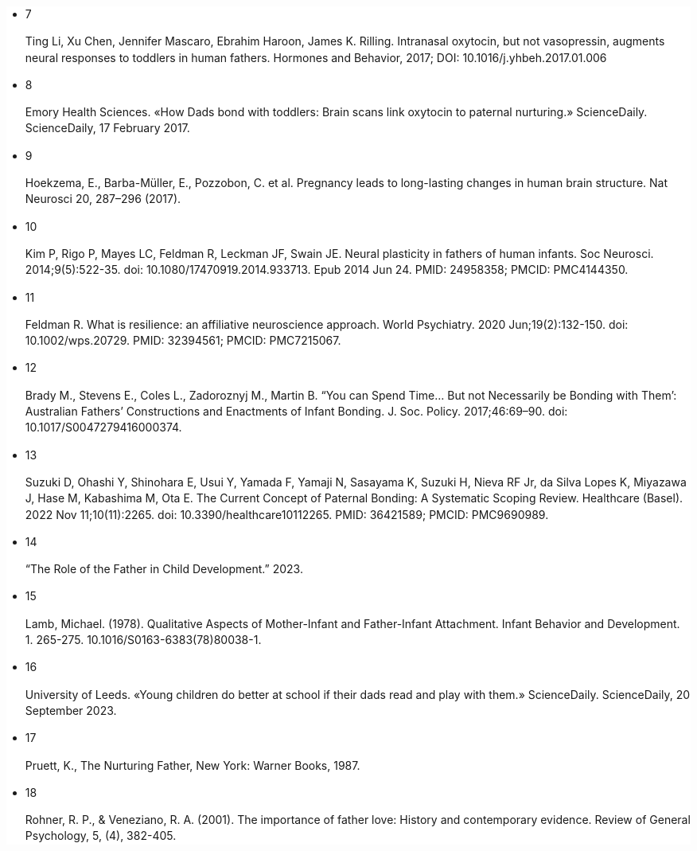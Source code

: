 - 7

  Ting Li, Xu Chen, Jennifer Mascaro, Ebrahim Haroon, James K. Rilling. Intranasal oxytocin, but not vasopressin, augments neural responses to toddlers in human fathers. Hormones and Behavior, 2017; DOI: 10.1016/j.yhbeh.2017.01.006

- 8

  Emory Health Sciences. «How Dads bond with toddlers: Brain scans link oxytocin to paternal nurturing.» ScienceDaily. ScienceDaily, 17 February 2017.

- 9

  Hoekzema, E., Barba-Müller, E., Pozzobon, C. et al. Pregnancy leads to long-lasting changes in human brain structure. Nat Neurosci 20, 287–296 (2017).

- 10

  Kim P, Rigo P, Mayes LC, Feldman R, Leckman JF, Swain JE. Neural plasticity in fathers of human infants. Soc Neurosci. 2014;9(5):522-35. doi: 10.1080/17470919.2014.933713. Epub 2014 Jun 24. PMID: 24958358; PMCID: PMC4144350.

- 11

  Feldman R. What is resilience: an affiliative neuroscience approach. World Psychiatry. 2020 Jun;19(2):132-150. doi: 10.1002/wps.20729. PMID: 32394561; PMCID: PMC7215067.

- 12

  Brady M., Stevens E., Coles L., Zadoroznyj M., Martin B. “You can Spend Time… But not Necessarily be Bonding with Them’: Australian Fathers’ Constructions and Enactments of Infant Bonding. J. Soc. Policy. 2017;46:69–90. doi: 10.1017/S0047279416000374.

- 13

  Suzuki D, Ohashi Y, Shinohara E, Usui Y, Yamada F, Yamaji N, Sasayama K, Suzuki H, Nieva RF Jr, da Silva Lopes K, Miyazawa J, Hase M, Kabashima M, Ota E. The Current Concept of Paternal Bonding: A Systematic Scoping Review. Healthcare (Basel). 2022 Nov 11;10(11):2265. doi: 10.3390/healthcare10112265. PMID: 36421589; PMCID: PMC9690989.

- 14

  “The Role of the Father in Child Development.” 2023. ‌

- 15

  Lamb, Michael. (1978). Qualitative Aspects of Mother-Infant and Father-Infant Attachment. Infant Behavior and Development. 1. 265-275. 10.1016/S0163-6383(78)80038-1.

- 16

  University of Leeds. «Young children do better at school if their dads read and play with them.» ScienceDaily. ScienceDaily, 20 September 2023.

- 17

  Pruett, K., The Nurturing Father, New York: Warner Books, 1987.

- 18

  Rohner, R. P., & Veneziano, R. A. (2001). The importance of father love: History and contemporary evidence. Review of General Psychology, 5, (4), 382-405.
